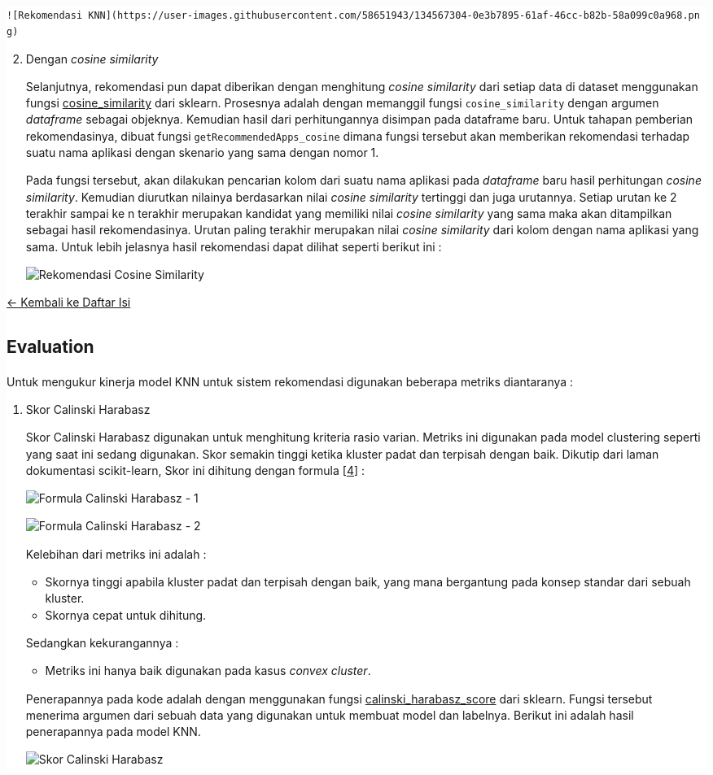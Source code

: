     ![Rekomendasi KNN](https://user-images.githubusercontent.com/58651943/134567304-0e3b7895-61af-46cc-b82b-58a099c0a968.png)

2. Dengan _cosine similarity_

    Selanjutnya, rekomendasi pun dapat diberikan dengan menghitung _cosine similarity_ dari setiap data di dataset menggunakan fungsi [cosine_similarity](https://scikit-learn.org/stable/modules/generated/sklearn.metrics.pairwise.cosine_similarity.html) dari sklearn. Prosesnya adalah dengan memanggil fungsi `cosine_similarity` dengan argumen _dataframe_ sebagai objeknya. Kemudian hasil dari perhitungannya disimpan pada dataframe baru. Untuk tahapan pemberian rekomendasinya, dibuat fungsi `getRecommendedApps_cosine` dimana fungsi tersebut akan memberikan rekomendasi terhadap suatu nama aplikasi dengan skenario yang sama dengan nomor 1.

    Pada fungsi tersebut, akan dilakukan pencarian kolom dari suatu nama aplikasi pada _dataframe_ baru hasil perhitungan _cosine similarity_. Kemudian diurutkan nilainya berdasarkan nilai _cosine similarity_ tertinggi dan juga urutannya. Setiap urutan ke 2 terakhir sampai ke n terakhir merupakan kandidat yang memiliki nilai _cosine similarity_ yang sama maka akan ditampilkan sebagai hasil rekomendasinya. Urutan paling terakhir merupakan nilai _cosine similarity_ dari kolom dengan nama aplikasi yang sama. Untuk lebih jelasnya hasil rekomendasi dapat dilihat seperti berikut ini :

    ![Rekomendasi Cosine Similarity](https://user-images.githubusercontent.com/58651943/134568493-043292d8-9002-4e2e-ac9d-7f534d4595a6.png)

[← Kembali ke Daftar Isi](#daftar-isi)

## Evaluation

Untuk mengukur kinerja model KNN untuk sistem rekomendasi digunakan beberapa metriks diantaranya :

1. Skor Calinski Harabasz

    Skor Calinski Harabasz digunakan untuk menghitung kriteria rasio varian. Metriks ini digunakan pada model clustering seperti yang saat ini sedang digunakan. Skor semakin tinggi ketika kluster padat dan terpisah dengan baik. Dikutip dari laman dokumentasi scikit-learn, Skor ini dihitung dengan formula [[4](https://scikit-learn.org/stable/modules/clustering.html#clustering-performance-evaluation)] :

    ![Formula Calinski Harabasz - 1](https://user-images.githubusercontent.com/58651943/134569725-1f36ec4f-fe26-46f0-bbf2-ca06381c69a8.png)

    ![Formula Calinski Harabasz - 2](https://user-images.githubusercontent.com/58651943/134571888-be63b7ce-bcf7-4564-af28-4af9f12c20fb.png)

    Kelebihan dari metriks ini adalah :

    - Skornya tinggi apabila kluster padat dan terpisah dengan baik, yang mana bergantung pada konsep standar dari sebuah kluster.
    - Skornya cepat untuk dihitung.

    Sedangkan kekurangannya :

    - Metriks ini hanya baik digunakan pada kasus _convex cluster_.

    Penerapannya pada kode adalah dengan menggunakan fungsi [calinski_harabasz_score](https://scikit-learn.org/stable/modules/generated/sklearn.metrics.calinski_harabasz_score.html) dari sklearn. Fungsi tersebut menerima argumen dari sebuah data yang digunakan untuk membuat model dan labelnya. Berikut ini adalah hasil penerapannya pada model KNN.

    ![Skor Calinski Harabasz](https://user-images.githubusercontent.com/58651943/134569489-c29aa25c-f56b-438c-8eb4-8c2b18769fd0.png)
